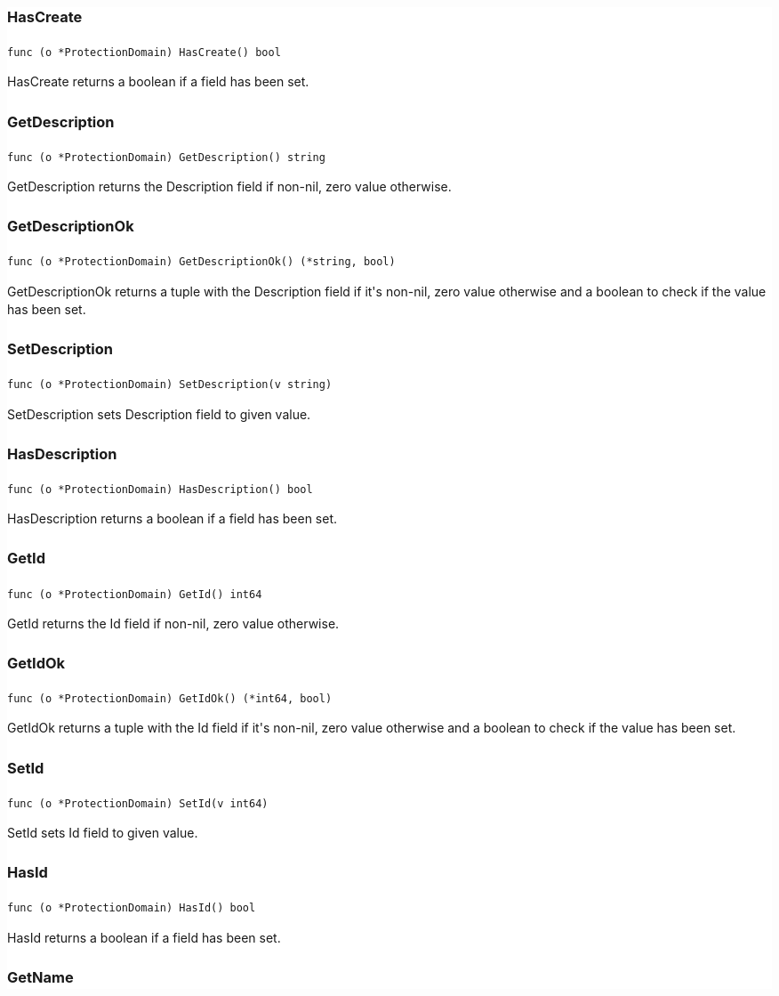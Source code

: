 ### HasCreate

`func (o *ProtectionDomain) HasCreate() bool`

HasCreate returns a boolean if a field has been set.

### GetDescription

`func (o *ProtectionDomain) GetDescription() string`

GetDescription returns the Description field if non-nil, zero value otherwise.

### GetDescriptionOk

`func (o *ProtectionDomain) GetDescriptionOk() (*string, bool)`

GetDescriptionOk returns a tuple with the Description field if it's non-nil, zero value otherwise
and a boolean to check if the value has been set.

### SetDescription

`func (o *ProtectionDomain) SetDescription(v string)`

SetDescription sets Description field to given value.

### HasDescription

`func (o *ProtectionDomain) HasDescription() bool`

HasDescription returns a boolean if a field has been set.

### GetId

`func (o *ProtectionDomain) GetId() int64`

GetId returns the Id field if non-nil, zero value otherwise.

### GetIdOk

`func (o *ProtectionDomain) GetIdOk() (*int64, bool)`

GetIdOk returns a tuple with the Id field if it's non-nil, zero value otherwise
and a boolean to check if the value has been set.

### SetId

`func (o *ProtectionDomain) SetId(v int64)`

SetId sets Id field to given value.

### HasId

`func (o *ProtectionDomain) HasId() bool`

HasId returns a boolean if a field has been set.

### GetName
